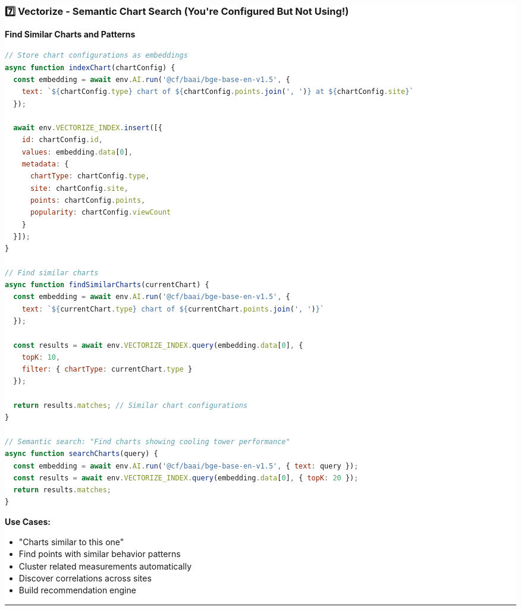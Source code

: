 ### 7️⃣ **Vectorize** - Semantic Chart Search (You're Configured But Not Using!)
**Find Similar Charts and Patterns**

```javascript
// Store chart configurations as embeddings
async function indexChart(chartConfig) {
  const embedding = await env.AI.run('@cf/baai/bge-base-en-v1.5', {
    text: `${chartConfig.type} chart of ${chartConfig.points.join(', ')} at ${chartConfig.site}`
  });

  await env.VECTORIZE_INDEX.insert([{
    id: chartConfig.id,
    values: embedding.data[0],
    metadata: {
      chartType: chartConfig.type,
      site: chartConfig.site,
      points: chartConfig.points,
      popularity: chartConfig.viewCount
    }
  }]);
}

// Find similar charts
async function findSimilarCharts(currentChart) {
  const embedding = await env.AI.run('@cf/baai/bge-base-en-v1.5', {
    text: `${currentChart.type} chart of ${currentChart.points.join(', ')}`
  });

  const results = await env.VECTORIZE_INDEX.query(embedding.data[0], {
    topK: 10,
    filter: { chartType: currentChart.type }
  });

  return results.matches; // Similar chart configurations
}

// Semantic search: "Find charts showing cooling tower performance"
async function searchCharts(query) {
  const embedding = await env.AI.run('@cf/baai/bge-base-en-v1.5', { text: query });
  const results = await env.VECTORIZE_INDEX.query(embedding.data[0], { topK: 20 });
  return results.matches;
}
```

**Use Cases:**
- "Charts similar to this one"
- Find points with similar behavior patterns
- Cluster related measurements automatically
- Discover correlations across sites
- Build recommendation engine

---